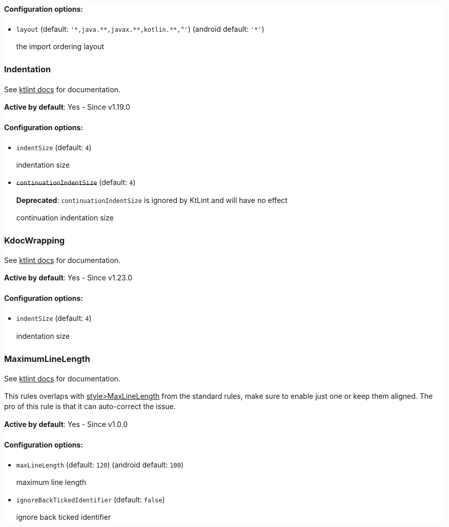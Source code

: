 #### Configuration options:

* ``layout`` (default: ``'*,java.**,javax.**,kotlin.**,^'``) (android default: ``'*'``)

  the import ordering layout

### Indentation

See [ktlint docs](https://pinterest.github.io/ktlint/0.49.1/rules/standard/#indentation) for documentation.

**Active by default**: Yes - Since v1.19.0

#### Configuration options:

* ``indentSize`` (default: ``4``)

  indentation size

* ~~``continuationIndentSize``~~ (default: ``4``)

  **Deprecated**: `continuationIndentSize` is ignored by KtLint and will have no effect

  continuation indentation size

### KdocWrapping

See [ktlint docs](https://pinterest.github.io/ktlint/0.49.1/rules/experimental/#kdoc-wrapping) for documentation.

**Active by default**: Yes - Since v1.23.0

#### Configuration options:

* ``indentSize`` (default: ``4``)

  indentation size

### MaximumLineLength

See [ktlint docs](https://pinterest.github.io/ktlint/0.49.1/rules/standard/#max-line-length) for documentation.

This rules overlaps with [style>MaxLineLength](https://detekt.dev/style.html#maxlinelength)
from the standard rules, make sure to enable just one or keep them aligned. The pro of this rule is that it can
auto-correct the issue.

**Active by default**: Yes - Since v1.0.0

#### Configuration options:

* ``maxLineLength`` (default: ``120``) (android default: ``100``)

  maximum line length

* ``ignoreBackTickedIdentifier`` (default: ``false``)

  ignore back ticked identifier
